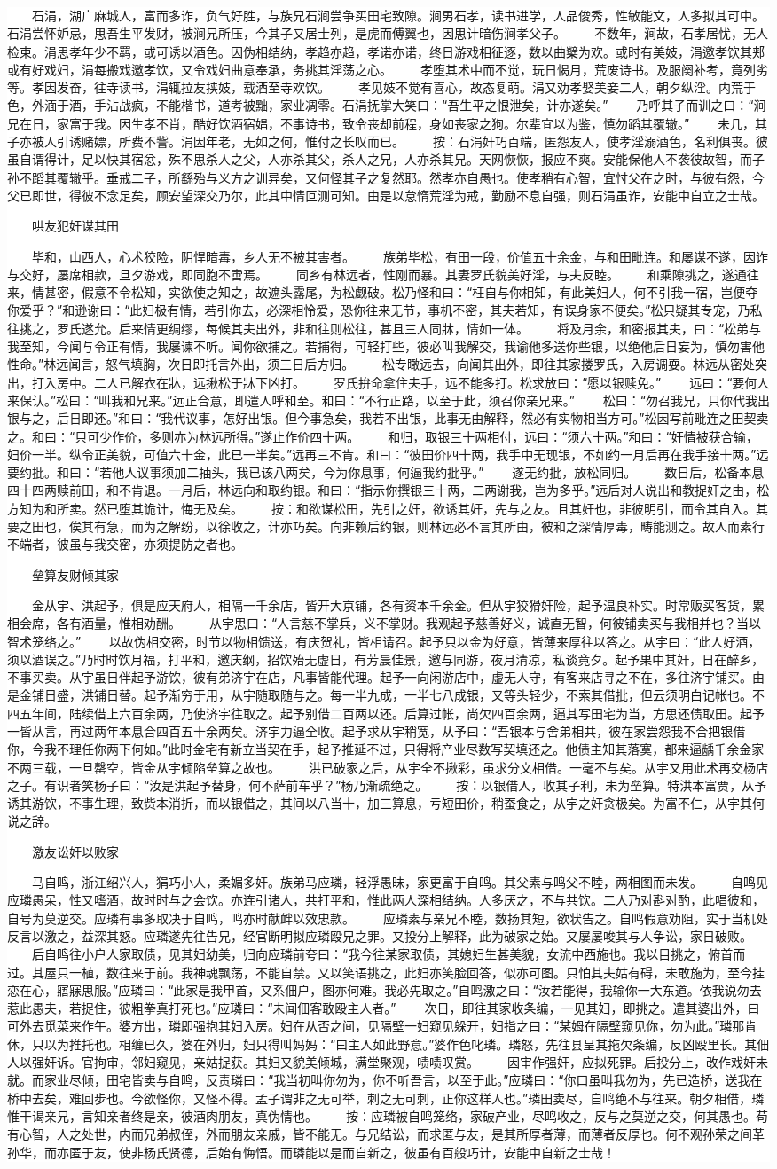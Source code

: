 　　石涓，湖广麻城人，富而多诈，负气好胜，与族兄石涧尝争买田宅致隙。涧男石孝，读书进学，人品俊秀，性敏能文，人多拟其可中。石涓尝怀妒忌，思吾生平发财，被涧兄所压，今其子又居士列，是虎而傅翼也，因思计暗伤涧孝父子。
　　不数年，涧故，石孝居忧，无人检束。涓思孝年少不羁，或可诱以酒色。因伪相结纳，孝趋亦趋，孝诺亦诺，终日游戏相征逐，数以曲櫱为欢。或时有美妓，涓邀孝饮其郏或有好戏妇，涓每搬戏邀孝饮，又令戏妇曲意奉承，务挑其淫荡之心。
　　孝堕其术中而不觉，玩日愒月，荒废诗书。及服阕补考，竟列劣等。孝因发奋，往寺读书，涓辄拉友挟妓，载酒至寺欢饮。
　　孝见妓不觉有喜心，故态复萌。涓又劝孝娶美妾二人，朝夕纵淫。内荒于色，外湎于酒，手沾战疯，不能楷书，道考被黜，家业凋零。石涓抚掌大笑曰：“吾生平之恨泄矣，计亦遂矣。”
　　乃呼其子而训之曰：“涧兄在日，家富于我。因生孝不肖，酷好饮酒宿娼，不事诗书，致令丧却前程，身如丧家之狗。尔辈宜以为鉴，慎勿蹈其覆辙。”
　　未几，其子亦被人引诱赌嫖，所费不訾。涓因年老，无如之何，惟付之长叹而已。
　　按：石涓奸巧百端，匿怨友人，使孝淫溺酒色，名利俱丧。彼虽自谓得计，足以快其宿忿，殊不思杀人之父，人亦杀其父，杀人之兄，人亦杀其兄。天网恢恢，报应不爽。安能保他人不袭彼故智，而子孙不蹈其覆辙乎。垂戒二子，所繇殆与义方之训异矣，又何怪其子之复然耶。然孝亦自愚也。使孝稍有心智，宜忖父在之时，与彼有怨，今父已即世，得彼不念足矣，顾安望深交乃尔，此其中情叵测可知。由是以怠惰荒淫为戒，勤励不息自强，则石涓虽诈，安能中自立之士哉。

　　哄友犯奸谋其田

　　毕和，山西人，心术狡险，阴悍暗毒，乡人无不被其害者。
　　族弟毕松，有田一段，价值五十余金，与和田毗连。和屡谋不遂，因诈与交好，屡席相款，旦夕游戏，即同胞不啻焉。
　　同乡有林远者，性刚而暴。其妻罗氏貌美好淫，与夫反睦。
　　和乘隙挑之，遂通往来，情甚密，假意不令松知，实欲使之知之，故遮头露尾，为松觑破。松乃怪和曰：“枉自与你相知，有此美妇人，何不引我一宿，岂便夺你爱乎？”和逊谢曰：“此妇极有情，若引你去，必深相怜爱，恐你往来无节，事机不密，其夫若知，有误身家不便矣。”松只疑其专宠，乃私往挑之，罗氏遂允。后来情更绸缪，每候其夫出外，非和往则松往，甚且三人同牀，情如一体。
　　将及月余，和密报其夫，曰：“松弟与我至知，今闻与令正有情，我屡谏不听。闻你欲捕之。若捕得，可轻打些，彼必叫我解交，我谕他多送你些银，以绝他后日妄为，慎勿害他性命。”林远闻言，怒气填胸，次日即托言外出，须三日后方归。
　　松专瞰远去，向闻其出外，即往其家搂罗氏，入房调耍。林远从密处突出，打入房中。二人已解衣在牀，远揪松于牀下凶打。
　　罗氏拚命拿住夫手，远不能多打。松求放曰：“愿以银赎免。”
　　远曰：“要何人来保认。”松曰：“叫我和兄来。”远正合意，即遣人呼和至。和曰：“不行正路，以至于此，须召你亲兄来。”
　　松曰：“勿召我兄，只你代我出银与之，后日即还。”和曰：“我代议事，怎好出银。但今事急矣，我若不出银，此事无由解释，然必有实物相当方可。”松因写前毗连之田契卖之。和曰：“只可少作价，多则亦为林远所得。”遂止作价四十两。
　　和归，取银三十两相付，远曰：“须六十两。”和曰：“奸情被获合输，妇价一半。纵令正美貌，可值六十金，此已一半矣。”远再三不肯。和曰：“彼田价四十两，我手中无现银，不如约一月后再在我手接十两。”远要约批。和曰：“若他人议事须加二抽头，我已该八两矣，今为你息事，何逼我约批乎。”
　　遂无约批，放松同归。
　　数日后，松备本息四十四两赎前田，和不肯退。一月后，林远向和取约银。和曰：“指示你撰银三十两，二两谢我，岂为多乎。”远后对人说出和教捉奸之由，松方知为和所卖。然已堕其诡计，悔无及矣。
　　按：和欲谋松田，先引之奸，欲诱其奸，先与之友。且其奸也，非彼明引，而令其自入。其要之田也，俟其有急，而为之解纷，以徐收之，计亦巧矣。向非赖后约银，则林远必不言其所由，彼和之深情厚毒，畴能测之。故人而素行不端者，彼虽与我交密，亦须提防之者也。

　　垒算友财倾其家

　　金从宇、洪起予，俱是应天府人，相隔一千余店，皆开大京铺，各有资本千余金。但从宇狡猾奸险，起予温良朴实。时常贩买客货，累相会席，各有酒量，惟相劝酬。
　　从宇思曰：“人言慈不掌兵，义不掌财。我观起予慈善好义，诚直无智，何彼铺卖买与我相并也？当以智术笼络之。”
　　以故伪相交密，时节以物相馈送，有庆贺礼，皆相请召。起予只以金为好意，皆薄来厚往以答之。从宇曰：“此人好酒，须以酒误之。”乃时时饮月福，打平和，邀庆纲，招饮殆无虚日，有芳晨佳景，邀与同游，夜月清凉，私谈竟夕。起予果中其奸，日在醉乡，不事买卖。从宇虽日伴起予游饮，彼有弟济宇在店，凡事皆能代理。起予一向闲游店中，虚无人守，有客来店寻之不在，多往济宇铺买。由是金铺日盛，洪铺日替。起予渐穷于用，从宇随取随与之。每一半九成，一半七八成银，又等头轻少，不索其借批，但云须明白记帐也。不四五年间，陆续借上六百余两，乃使济宇往取之。起予别借二百两以还。后算过帐，尚欠四百余两，逼其写田宅为当，方思还债取田。起予一皆从言，再过两年本息合四百五十余两矣。济宇力逼全收。起予求从宇稍宽，从予曰：“吾银本与舍弟相共，彼在家尝怨我不合把银借你，今我不理任你两下何如。”此时金宅有新立当契在手，起予推延不过，只得将产业尽数写契填还之。他债主知其落寞，都来逼龋千余金家不两三载，一旦罄空，皆金从宇倾陷垒算之故也。
　　洪已破家之后，从宇全不揪彩，虽求分文相借。一毫不与矣。从宇又用此术再交杨店之子。有识者笑杨子曰：“汝是洪起予替身，何不萨前车乎？”杨乃渐疏绝之。
　　按：以银借人，收其子利，未为垒算。特洪本富贾，从予诱其游饮，不事生理，致赀本消折，而以银借之，其间以八当十，加三算息，亏短田价，稍蚕食之，从宇之奸贪极矣。为富不仁，从宇其何说之辞。

　　激友讼奸以败家

　　马自鸣，浙江绍兴人，狷巧小人，柔媚多奸。族弟马应璘，轻浮愚昧，家更富于自鸣。其父素与鸣父不睦，两相图而未发。
　　自鸣见应璘愚呆，性又嗜酒，故时时与之会饮。亦连引诸人，共打平和，惟此两人深相结纳。人多厌之，不与共饮。二人乃对斟对酌，此唱彼和，自号为莫逆交。应璘有事多取决于自鸣，鸣亦时献衅以效忠款。
　　应璘素与亲兄不睦，数扬其短，欲状告之。自鸣假意劝阻，实于当机处反言以激之，益深其怒。应璘遂先往告兄，经官断明拟应璘殴兄之罪。又投分上解释，此为破家之始。又屡屡唆其与人争讼，家日破败。
　　后自鸣往小户人家取债，见其妇幼美，归向应璘前夸曰：“我今往某家取债，其媳妇生甚美貌，女流中西施也。我以目挑之，俯首而过。其屋只一植，数往来于前。我神魂飘荡，不能自禁。又以笑语挑之，此妇亦笑脸回答，似亦可图。只怕其夫姑有碍，未敢施为，至今挂恋在心，寤寐思服。”应璘曰：“此家是我甲首，又系佃户，图亦何难。我必先取之。”自鸣激之曰：“汝若能得，我输你一大东道。依我说勿去惹此愚夫，若捉住，彼粗拳真打死也。”应璘曰：“未闻佃客敢殴主人者。”
　　次日，即往其家收条编，一见其妇，即挑之。遣其婆出外，曰可外去觅菜来作午。婆方出，璘即强抱其妇入房。妇在从否之间，见隔壁一妇窥见躲开，妇指之曰：“某姆在隔壁窥见你，勿为此。”璘那肯休，只以为推托也。相缠已久，婆在外归，妇只得叫妈妈：“曰主人如此野意。”婆作色叱璘。璘怒，先往县呈其拖欠条编，反凶殴里长。其佃人以强奸诉。官拘审，邻妇窥见，亲姑捉获。其妇又貌美倾城，满堂聚观，啧啧叹赏。
　　因审作强奸，应拟死罪。后投分上，改作戏奸未就。而家业尽倾，田宅皆卖与自鸣，反责璘曰：“我当初叫你勿为，你不听吾言，以至于此。”应璘曰：“你口虽叫我勿为，先已造桥，送我在桥中去矣，难回步也。今欲怪你，又怪不得。孟子谓非之无可举，刺之无可刺，正你这样人也。”璘田卖尽，自鸣绝不与往来。朝夕相借，璘惟干谒亲兄，言知亲者终是亲，彼酒肉朋友，真伪情也。
　　按：应璘被自鸣笼络，家破产业，尽鸣收之，反与之莫逆之交，何其愚也。苟有心智，人之处世，内而兄弟叔侄，外而朋友亲戚，皆不能无。与兄结讼，而求匿与友，是其所厚者薄，而薄者反厚也。何不观孙荣之间革孙华，而亦匿于友，使非杨氏贤德，后始有悔悟。而璘能以是而自新之，彼虽有百般巧计，安能中自新之士哉！
